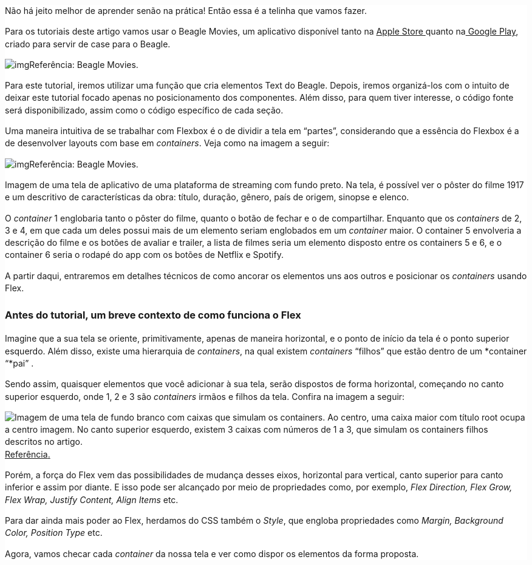 Não há jeito melhor de aprender senão na prática! Então essa é a telinha que vamos fazer. 

Para os tutoriais deste artigo vamos usar o Beagle Movies, um aplicativo disponível tanto na [Apple Store ](https://apps.apple.com/br/app/beagle-movies/id1495123019)quanto na[ Google Play](https://play.google.com/store/apps/details?id=br.com.zup.beagletmdb&hl=pt_BR&gl=US), criado para servir de case para o Beagle.

![img](https://secureservercdn.net/198.71.233.31/36q.76e.myftpupload.com/wp-content/uploads/2021/09/flexbox-1-688x1024.png)Referência: Beagle Movies.

 Para este tutorial, iremos utilizar uma função que cria elementos Text do Beagle. Depois, iremos organizá-los com o intuito de deixar este tutorial focado apenas no posicionamento dos componentes. Além disso, para quem tiver interesse, o código fonte será disponibilizado, assim como o código específico de cada seção.

Uma maneira intuitiva de se trabalhar com Flexbox é o de dividir a tela em “partes”, considerando que a essência do Flexbox é a de desenvolver layouts com base em *containers*. Veja como na imagem a seguir: 

![img](https://secureservercdn.net/198.71.233.31/36q.76e.myftpupload.com/wp-content/uploads/2021/09/flexbox-beagle-2-931x1024.png)Referência: Beagle Movies.

Imagem de uma tela de aplicativo de uma plataforma de streaming com fundo preto. Na tela, é possível ver o pôster do filme 1917 e um descritivo de características da obra: título, duração, gênero, país de origem, sinopse e elenco.

O *container* 1 englobaria tanto o pôster do filme, quanto o botão de fechar e o de compartilhar. Enquanto que os *containers* de 2, 3 e 4, em que cada um deles possui mais de um elemento seriam englobados em um *container* maior. O container 5 envolveria a descrição do filme e os botões de avaliar e trailer, a lista de filmes seria um elemento disposto entre os containers 5 e 6, e o container 6 seria o rodapé do app com os botões de Netflix e Spotify.

A partir daqui, entraremos em detalhes técnicos de como ancorar os elementos uns aos outros e posicionar os *containers* usando Flex.

### **Antes do tutorial, um breve contexto de como funciona o Flex**

Imagine que a sua tela se oriente, primitivamente, apenas de maneira horizontal, e o ponto de início da tela é o ponto superior esquerdo. Além disso, existe uma hierarquia de *containers*, na qual existem *containers* “filhos” que estão dentro de um *container “*pai” .

Sendo assim, quaisquer elementos que você adicionar à sua tela, serão dispostos de forma horizontal, começando no canto superior esquerdo, onde 1, 2 e 3 são *containers* irmãos e filhos da tela. Confira na imagem a seguir:

![Imagem de uma tela de fundo branco com caixas que simulam os containers. Ao centro, uma caixa maior com título root ocupa a centro imagem.  No canto superior esquerdo, existem 3 caixas com números de 1 a 3, que simulam os containers filhos descritos no artigo.](https://secureservercdn.net/198.71.233.31/36q.76e.myftpupload.com/wp-content/uploads/2021/09/flexbox-beagle-3-1024x1024.png)[Referência](https://yogalayout.com/playground/)[.](https://yogalayout.com/playground/)

Porém, a força do Flex vem das possibilidades de mudança desses eixos, horizontal para vertical, canto superior para canto inferior e assim por diante. E isso pode ser alcançado por meio de propriedades como, por exemplo, *Flex Direction, Flex Grow, Flex Wrap, Justify Content, Align Items* etc.

Para dar ainda mais poder ao Flex, herdamos do CSS também o *Style*, que engloba propriedades como *Margin, Background Color, Position Type* etc.

Agora, vamos checar cada *container* da nossa tela e ver como dispor os elementos da forma proposta.
